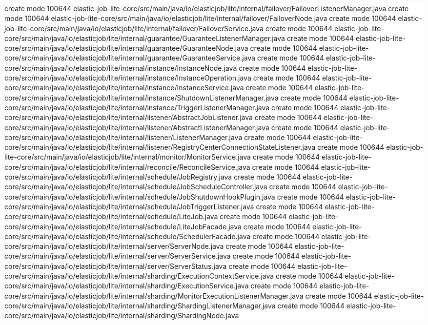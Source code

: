  create mode 100644 elastic-job-lite-core/src/main/java/io/elasticjob/lite/internal/failover/FailoverListenerManager.java
 create mode 100644 elastic-job-lite-core/src/main/java/io/elasticjob/lite/internal/failover/FailoverNode.java
 create mode 100644 elastic-job-lite-core/src/main/java/io/elasticjob/lite/internal/failover/FailoverService.java
 create mode 100644 elastic-job-lite-core/src/main/java/io/elasticjob/lite/internal/guarantee/GuaranteeListenerManager.java
 create mode 100644 elastic-job-lite-core/src/main/java/io/elasticjob/lite/internal/guarantee/GuaranteeNode.java
 create mode 100644 elastic-job-lite-core/src/main/java/io/elasticjob/lite/internal/guarantee/GuaranteeService.java
 create mode 100644 elastic-job-lite-core/src/main/java/io/elasticjob/lite/internal/instance/InstanceNode.java
 create mode 100644 elastic-job-lite-core/src/main/java/io/elasticjob/lite/internal/instance/InstanceOperation.java
 create mode 100644 elastic-job-lite-core/src/main/java/io/elasticjob/lite/internal/instance/InstanceService.java
 create mode 100644 elastic-job-lite-core/src/main/java/io/elasticjob/lite/internal/instance/ShutdownListenerManager.java
 create mode 100644 elastic-job-lite-core/src/main/java/io/elasticjob/lite/internal/instance/TriggerListenerManager.java
 create mode 100644 elastic-job-lite-core/src/main/java/io/elasticjob/lite/internal/listener/AbstractJobListener.java
 create mode 100644 elastic-job-lite-core/src/main/java/io/elasticjob/lite/internal/listener/AbstractListenerManager.java
 create mode 100644 elastic-job-lite-core/src/main/java/io/elasticjob/lite/internal/listener/ListenerManager.java
 create mode 100644 elastic-job-lite-core/src/main/java/io/elasticjob/lite/internal/listener/RegistryCenterConnectionStateListener.java
 create mode 100644 elastic-job-lite-core/src/main/java/io/elasticjob/lite/internal/monitor/MonitorService.java
 create mode 100644 elastic-job-lite-core/src/main/java/io/elasticjob/lite/internal/reconcile/ReconcileService.java
 create mode 100644 elastic-job-lite-core/src/main/java/io/elasticjob/lite/internal/schedule/JobRegistry.java
 create mode 100644 elastic-job-lite-core/src/main/java/io/elasticjob/lite/internal/schedule/JobScheduleController.java
 create mode 100644 elastic-job-lite-core/src/main/java/io/elasticjob/lite/internal/schedule/JobShutdownHookPlugin.java
 create mode 100644 elastic-job-lite-core/src/main/java/io/elasticjob/lite/internal/schedule/JobTriggerListener.java
 create mode 100644 elastic-job-lite-core/src/main/java/io/elasticjob/lite/internal/schedule/LiteJob.java
 create mode 100644 elastic-job-lite-core/src/main/java/io/elasticjob/lite/internal/schedule/LiteJobFacade.java
 create mode 100644 elastic-job-lite-core/src/main/java/io/elasticjob/lite/internal/schedule/SchedulerFacade.java
 create mode 100644 elastic-job-lite-core/src/main/java/io/elasticjob/lite/internal/server/ServerNode.java
 create mode 100644 elastic-job-lite-core/src/main/java/io/elasticjob/lite/internal/server/ServerService.java
 create mode 100644 elastic-job-lite-core/src/main/java/io/elasticjob/lite/internal/server/ServerStatus.java
 create mode 100644 elastic-job-lite-core/src/main/java/io/elasticjob/lite/internal/sharding/ExecutionContextService.java
 create mode 100644 elastic-job-lite-core/src/main/java/io/elasticjob/lite/internal/sharding/ExecutionService.java
 create mode 100644 elastic-job-lite-core/src/main/java/io/elasticjob/lite/internal/sharding/MonitorExecutionListenerManager.java
 create mode 100644 elastic-job-lite-core/src/main/java/io/elasticjob/lite/internal/sharding/ShardingListenerManager.java
 create mode 100644 elastic-job-lite-core/src/main/java/io/elasticjob/lite/internal/sharding/ShardingNode.java